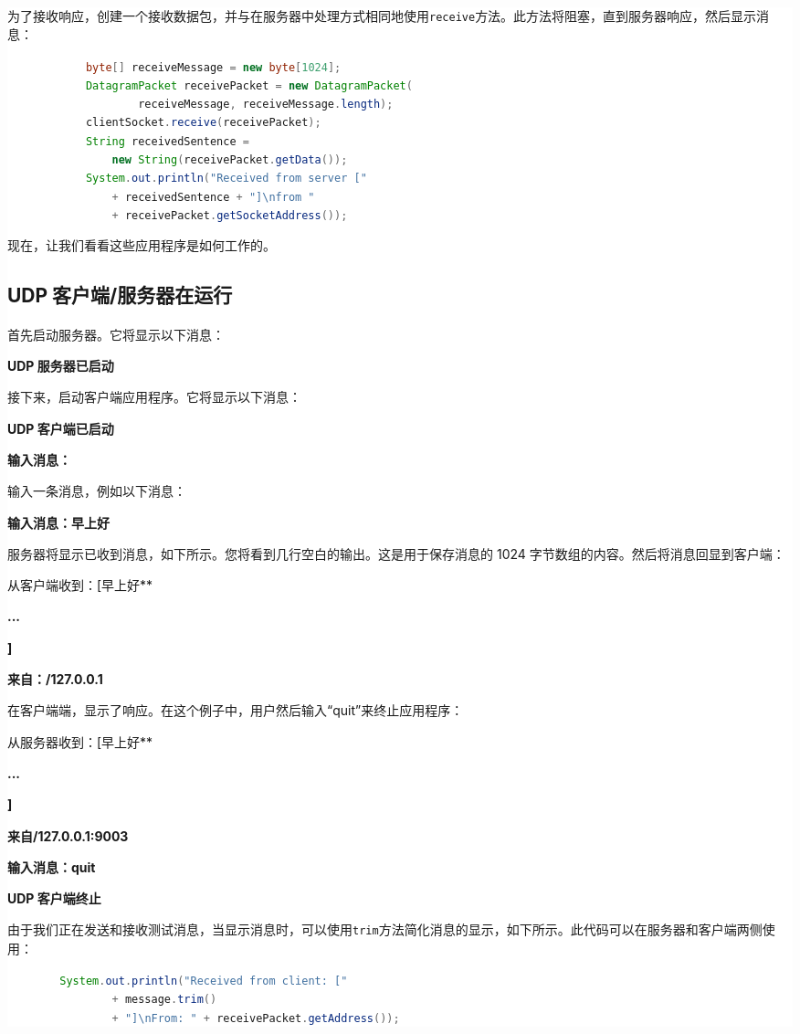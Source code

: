 为了接收响应，创建一个接收数据包，并与在服务器中处理方式相同地使用`receive`方法。此方法将阻塞，直到服务器响应，然后显示消息：

```java
            byte[] receiveMessage = new byte[1024];
            DatagramPacket receivePacket = new DatagramPacket(
                    receiveMessage, receiveMessage.length);
            clientSocket.receive(receivePacket);
            String receivedSentence = 
                new String(receivePacket.getData());
            System.out.println("Received from server [" 
                + receivedSentence + "]\nfrom "
                + receivePacket.getSocketAddress());
```

现在，让我们看看这些应用程序是如何工作的。

## UDP 客户端/服务器在运行

首先启动服务器。它将显示以下消息：

**UDP 服务器已启动**

接下来，启动客户端应用程序。它将显示以下消息：

**UDP 客户端已启动**

**输入消息：**

输入一条消息，例如以下消息：

**输入消息：早上好**

服务器将显示已收到消息，如下所示。您将看到几行空白的输出。这是用于保存消息的 1024 字节数组的内容。然后将消息回显到客户端：

从客户端收到：[早上好**

**...**

**]**

**来自：/127.0.0.1**

在客户端端，显示了响应。在这个例子中，用户然后输入“quit”来终止应用程序：

从服务器收到：[早上好**

**...**

**]**

**来自/127.0.0.1:9003**

**输入消息：quit**

**UDP 客户端终止**

由于我们正在发送和接收测试消息，当显示消息时，可以使用`trim`方法简化消息的显示，如下所示。此代码可以在服务器和客户端两侧使用：

```java
        System.out.println("Received from client: [" 
                + message.trim()
                + "]\nFrom: " + receivePacket.getAddress());
```

